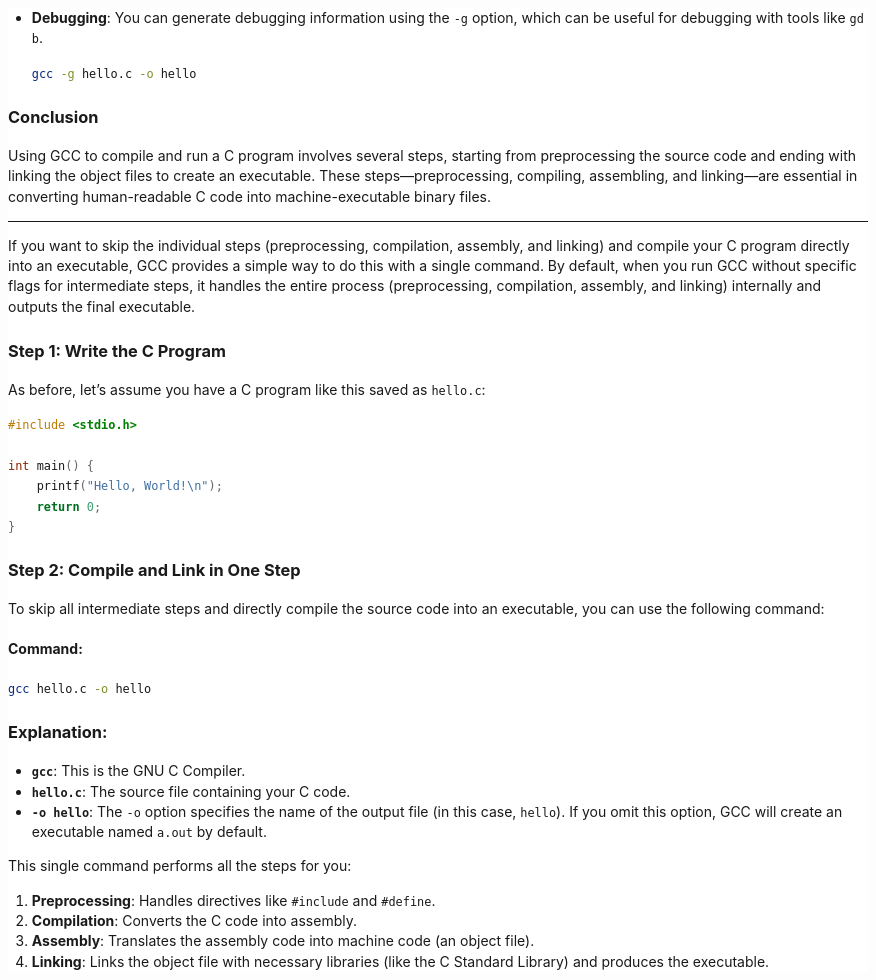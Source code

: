 - **Debugging**: You can generate debugging information using the `-g` option, which can be useful for debugging with tools like `gdb`.
  ```bash
  gcc -g hello.c -o hello
  ```

### Conclusion
Using GCC to compile and run a C program involves several steps, starting from preprocessing the source code and ending with linking the object files to create an executable. These steps—preprocessing, compiling, assembling, and linking—are essential in converting human-readable C code into machine-executable binary files.

---

If you want to skip the individual steps (preprocessing, compilation, assembly, and linking) and compile your C program directly into an executable, GCC provides a simple way to do this with a single command. By default, when you run GCC without specific flags for intermediate steps, it handles the entire process (preprocessing, compilation, assembly, and linking) internally and outputs the final executable.

### Step 1: Write the C Program

As before, let’s assume you have a C program like this saved as `hello.c`:

```c
#include <stdio.h>

int main() {
    printf("Hello, World!\n");
    return 0;
}
```

### Step 2: Compile and Link in One Step
To skip all intermediate steps and directly compile the source code into an executable, you can use the following command:

#### Command:
```bash
gcc hello.c -o hello
```

### Explanation:
- **`gcc`**: This is the GNU C Compiler.
- **`hello.c`**: The source file containing your C code.
- **`-o hello`**: The `-o` option specifies the name of the output file (in this case, `hello`). If you omit this option, GCC will create an executable named `a.out` by default.

This single command performs all the steps for you:
1. **Preprocessing**: Handles directives like `#include` and `#define`.
2. **Compilation**: Converts the C code into assembly.
3. **Assembly**: Translates the assembly code into machine code (an object file).
4. **Linking**: Links the object file with necessary libraries (like the C Standard Library) and produces the executable.
